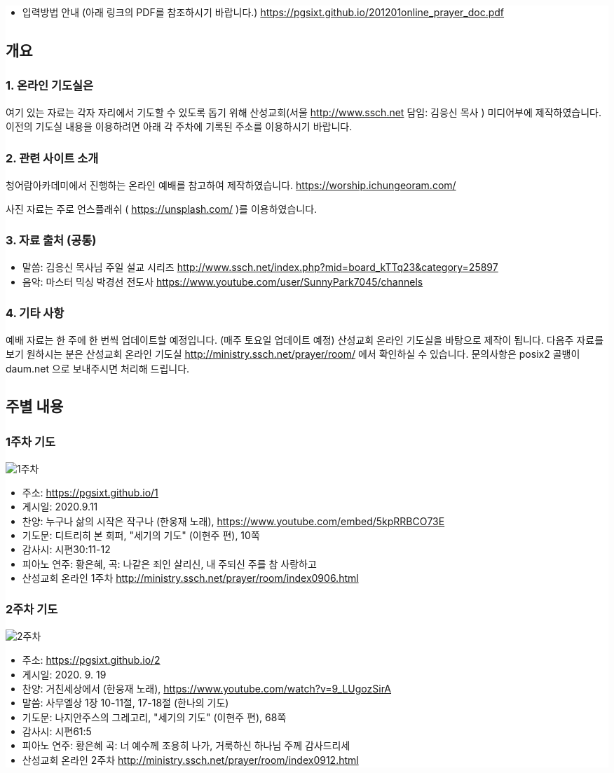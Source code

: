- 입력방법 안내 (아래 링크의 PDF를 참조하시기 바랍니다.)
https://pgsixt.github.io/201201online_prayer_doc.pdf



## 개요

### 1. 온라인 기도실은

여기 있는 자료는 각자 자리에서 기도할 수 있도록 돕기 위해 산성교회(서울 http://www.ssch.net 담임: 김응신 목사 ) 미디어부에 제작하였습니다.
이전의 기도실 내용을 이용하려면 아래 각 주차에 기록된 주소를 이용하시기 바랍니다.

### 2. 관련 사이트 소개
청어람아카데미에서 진행하는 온라인 예배를 참고하여 제작하였습니다. 
https://worship.ichungeoram.com/

사진 자료는 주로 언스플래쉬 ( https://unsplash.com/  )를 이용하였습니다.

### 3. 자료 출처 (공통)
- 말씀: 김응신 목사님 주일 설교 시리즈 http://www.ssch.net/index.php?mid=board_kTTq23&category=25897
- 음악: 마스터 믹싱 박경선 전도사 https://www.youtube.com/user/SunnyPark7045/channels

 
### 4. 기타 사항

예배 자료는  한 주에 한 번씩 업데이트할 예정입니다. (매주 토요일 업데이트 예정)
산성교회 온라인 기도실을 바탕으로 제작이 됩니다. 다음주 자료를 보기 원하시는 분은 산성교회 온라인 기도실 http://ministry.ssch.net/prayer/room/  에서 확인하실 수 있습니다.
문의사항은  posix2 골뱅이 daum.net 으로 보내주시면 처리해 드립니다. 

 

## 주별 내용

### 1주차 기도  
![1주차](https://pgsixt.github.io/1/01.png)
- 주소: https://pgsixt.github.io/1
- 게시일: 2020.9.11
- 찬양: 누구나 삶의 시작은 작구나 (한웅재 노래), https://www.youtube.com/embed/5kpRRBCO73E
- 기도문: 디트리히 본 회퍼, "세기의 기도" (이현주 편), 10쪽	
- 감사시: 시편30:11-12
- 피아노 연주: 황은혜, 곡: 나같은 죄인 살리신, 내 주되신 주를 참 사랑하고
- 산성교회 온라인 1주차 http://ministry.ssch.net/prayer/room/index0906.html


### 2주차 기도
![2주차](https://pgsixt.github.io/2/02.png)
- 주소: https://pgsixt.github.io/2
- 게시일: 2020. 9. 19
- 찬양: 거친세상에서 (한웅재 노래), https://www.youtube.com/watch?v=9_LUgozSirA
- 말씀: 사무엘상 1장 10-11절, 17-18절 (한나의 기도)
- 기도문: 나지안주스의 그레고리, "세기의 기도" (이현주 편), 68쪽
- 감사시: 시편61:5
- 피아노 연주: 황은혜 곡: 너 예수께 조용히 나가, 거룩하신 하나님 주께 감사드리세
- 산성교회 온라인 2주차 http://ministry.ssch.net/prayer/room/index0912.html
